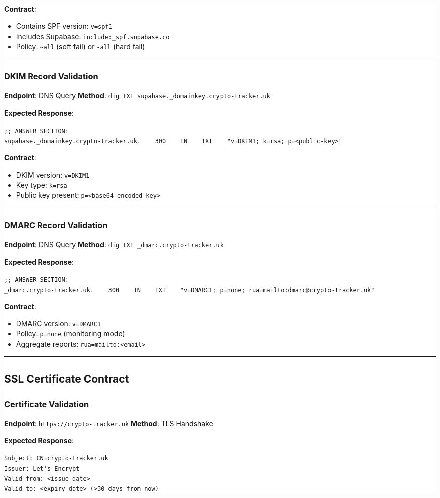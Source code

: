 **Contract**:
- Contains SPF version: `v=spf1`
- Includes Supabase: `include:_spf.supabase.co`
- Policy: `~all` (soft fail) or `-all` (hard fail)

---

### DKIM Record Validation
**Endpoint**: DNS Query
**Method**: `dig TXT supabase._domainkey.crypto-tracker.uk`

**Expected Response**:
```
;; ANSWER SECTION:
supabase._domainkey.crypto-tracker.uk.    300    IN    TXT    "v=DKIM1; k=rsa; p=<public-key>"
```

**Contract**:
- DKIM version: `v=DKIM1`
- Key type: `k=rsa`
- Public key present: `p=<base64-encoded-key>`

---

### DMARC Record Validation
**Endpoint**: DNS Query
**Method**: `dig TXT _dmarc.crypto-tracker.uk`

**Expected Response**:
```
;; ANSWER SECTION:
_dmarc.crypto-tracker.uk.    300    IN    TXT    "v=DMARC1; p=none; rua=mailto:dmarc@crypto-tracker.uk"
```

**Contract**:
- DMARC version: `v=DMARC1`
- Policy: `p=none` (monitoring mode)
- Aggregate reports: `rua=mailto:<email>`

---

## SSL Certificate Contract

### Certificate Validation
**Endpoint**: `https://crypto-tracker.uk`
**Method**: TLS Handshake

**Expected Response**:
```
Subject: CN=crypto-tracker.uk
Issuer: Let's Encrypt
Valid from: <issue-date>
Valid to: <expiry-date> (>30 days from now)
```
